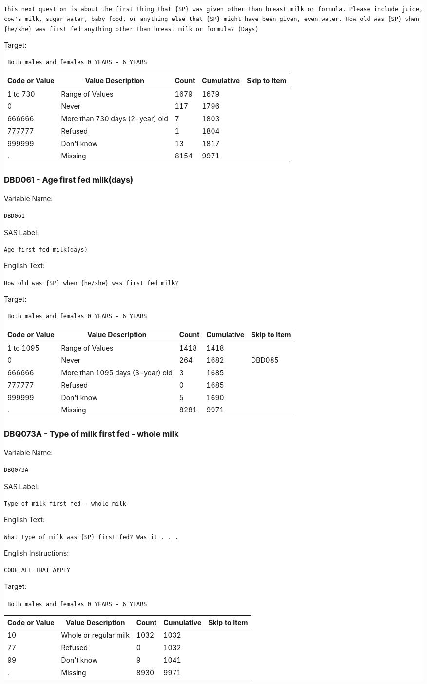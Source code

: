     This next question is about the first thing that {SP} was given other than breast milk or formula. Please include juice, cow's milk, sugar water, baby food, or anything else that {SP} might have been given, even water. How old was {SP} when {he/she} was first fed anything other than breast milk or formula? (Days)
Target:

     Both males and females 0 YEARS - 6 YEARS
Code or Value | Value Description | Count | Cumulative | Skip to Item  
---|---|---|---|---  
1 to 730 | Range of Values | 1679 | 1679 |   
0 | Never | 117 | 1796 |   
666666 | More than 730 days (2-year) old | 7 | 1803 |   
777777 | Refused | 1 | 1804 |   
999999 | Don't know | 13 | 1817 |   
. | Missing | 8154 | 9971 |   
  
### DBD061 - Age first fed milk(days)

Variable Name:

    DBD061
SAS Label:

    Age first fed milk(days)
English Text:

    How old was {SP} when {he/she} was first fed milk?
Target:

     Both males and females 0 YEARS - 6 YEARS
Code or Value | Value Description | Count | Cumulative | Skip to Item  
---|---|---|---|---  
1 to 1095 | Range of Values | 1418 | 1418 |   
0 | Never | 264 | 1682 | DBD085  
666666 | More than 1095 days (3-year) old | 3 | 1685 |   
777777 | Refused | 0 | 1685 |   
999999 | Don't know | 5 | 1690 |   
. | Missing | 8281 | 9971 |   
  
### DBQ073A - Type of milk first fed - whole milk

Variable Name:

    DBQ073A
SAS Label:

    Type of milk first fed - whole milk
English Text:

    What type of milk was {SP} first fed? Was it . . .
English Instructions:

    CODE ALL THAT APPLY
Target:

     Both males and females 0 YEARS - 6 YEARS
Code or Value | Value Description | Count | Cumulative | Skip to Item  
---|---|---|---|---  
10 | Whole or regular milk | 1032 | 1032 |   
77 | Refused | 0 | 1032 |   
99 | Don't know | 9 | 1041 |   
. | Missing | 8930 | 9971 |   
  